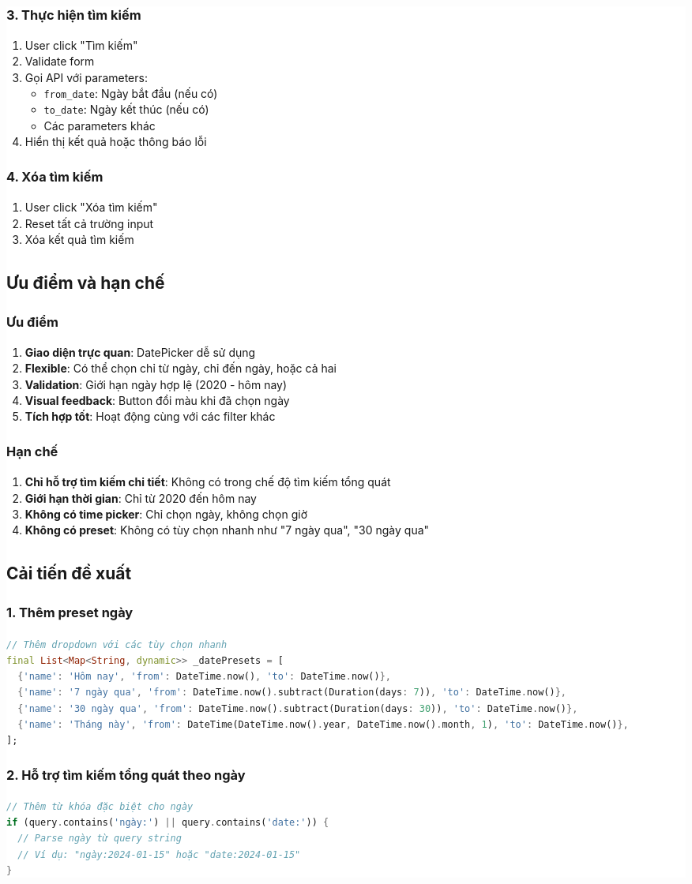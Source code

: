 ### 3. Thực hiện tìm kiếm
1. User click "Tìm kiếm"
2. Validate form
3. Gọi API với parameters:
   - `from_date`: Ngày bắt đầu (nếu có)
   - `to_date`: Ngày kết thúc (nếu có)
   - Các parameters khác
4. Hiển thị kết quả hoặc thông báo lỗi

### 4. Xóa tìm kiếm
1. User click "Xóa tìm kiếm"
2. Reset tất cả trường input
3. Xóa kết quả tìm kiếm

## Ưu điểm và hạn chế

### Ưu điểm
1. **Giao diện trực quan**: DatePicker dễ sử dụng
2. **Flexible**: Có thể chọn chỉ từ ngày, chỉ đến ngày, hoặc cả hai
3. **Validation**: Giới hạn ngày hợp lệ (2020 - hôm nay)
4. **Visual feedback**: Button đổi màu khi đã chọn ngày
5. **Tích hợp tốt**: Hoạt động cùng với các filter khác

### Hạn chế
1. **Chỉ hỗ trợ tìm kiếm chi tiết**: Không có trong chế độ tìm kiếm tổng quát
2. **Giới hạn thời gian**: Chỉ từ 2020 đến hôm nay
3. **Không có time picker**: Chỉ chọn ngày, không chọn giờ
4. **Không có preset**: Không có tùy chọn nhanh như "7 ngày qua", "30 ngày qua"

## Cải tiến đề xuất

### 1. Thêm preset ngày
```dart
// Thêm dropdown với các tùy chọn nhanh
final List<Map<String, dynamic>> _datePresets = [
  {'name': 'Hôm nay', 'from': DateTime.now(), 'to': DateTime.now()},
  {'name': '7 ngày qua', 'from': DateTime.now().subtract(Duration(days: 7)), 'to': DateTime.now()},
  {'name': '30 ngày qua', 'from': DateTime.now().subtract(Duration(days: 30)), 'to': DateTime.now()},
  {'name': 'Tháng này', 'from': DateTime(DateTime.now().year, DateTime.now().month, 1), 'to': DateTime.now()},
];
```

### 2. Hỗ trợ tìm kiếm tổng quát theo ngày
```dart
// Thêm từ khóa đặc biệt cho ngày
if (query.contains('ngày:') || query.contains('date:')) {
  // Parse ngày từ query string
  // Ví dụ: "ngày:2024-01-15" hoặc "date:2024-01-15"
}
```
